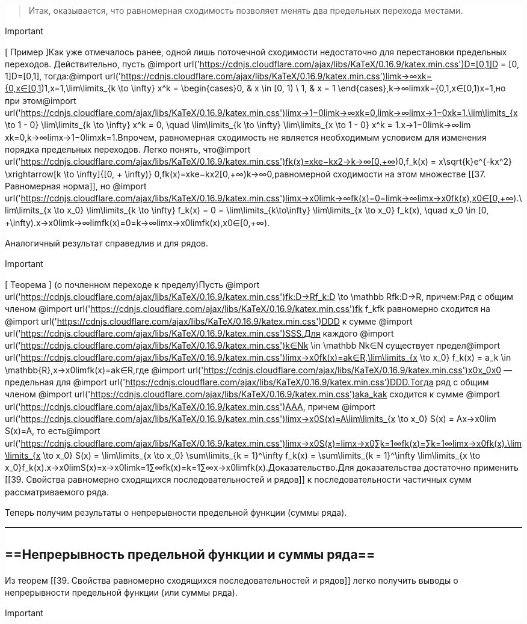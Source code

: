 > Итак, оказывается, что равномерная сходимость позволяет менять два предельных перехода местами.

> [!important]  
> [ Пример ]Как уже отмечалось ранее, одной лишь поточечной сходимости недостаточно для перестановки предельных переходов. Действительно, пусть @import url('https://cdnjs.cloudflare.com/ajax/libs/KaTeX/0.16.9/katex.min.css')D=[0,1]D = [0, 1]D=[0,1]﻿, тогда:@import url('https://cdnjs.cloudflare.com/ajax/libs/KaTeX/0.16.9/katex.min.css')lim⁡k→∞xk={0,x∈[0,1)1,x=1,\lim\limits_{k \to \infty} x^k = \begin{cases}0, & x \in [0, 1) \\ 1, & x = 1 \end{cases},k→∞lim​xk={0,1,​x∈[0,1)x=1​,но при этом@import url('https://cdnjs.cloudflare.com/ajax/libs/KaTeX/0.16.9/katex.min.css')lim⁡x→1−0lim⁡k→∞xk=0,lim⁡k→∞lim⁡x→1−0xk=1.\lim\limits_{x \to 1 - 0} \lim\limits_{k \to \infty} x^k = 0, \quad \lim\limits_{k \to \infty} \lim\limits_{x \to 1 - 0} x^k = 1.x→1−0lim​k→∞lim​xk=0,k→∞lim​x→1−0lim​xk=1.Впрочем, равномерная сходимость не является необходимым условием для изменения порядка предельных переходов. Легко понять, что@import url('https://cdnjs.cloudflare.com/ajax/libs/KaTeX/0.16.9/katex.min.css')fk(x)=xke−kx2→k→∞[0,+∞)0,f_k(x) = x\sqrt{k}e^{-kx^2} \xrightarrow[k \to \infty]{[0, + \infty)} 0,fk​(x)=xk​e−kx2[0,+∞)k→∞​0,равномерной сходимости на этом множестве [[37. Равномерная норма]], но @import url('https://cdnjs.cloudflare.com/ajax/libs/KaTeX/0.16.9/katex.min.css')lim⁡x→x0lim⁡k→∞fk(x)=0=lim⁡k→∞lim⁡x→x0fk(x),x0∈[0,+∞).\lim\limits_{x \to x_0} \lim\limits_{k \to \infty} f_k(x) = 0 = \lim\limits_{k\to\infty} \lim\limits_{x \to x_0} f_k(x), \quad x_0 \in [0, +\infty).x→x0​lim​k→∞lim​fk​(x)=0=k→∞lim​x→x0​lim​fk​(x),x0​∈[0,+∞).  

Аналогичный результат справедлив и для рядов.

> [!important]  
> [ Теорема ] (о почленном переходе к пределу)Пусть @import url('https://cdnjs.cloudflare.com/ajax/libs/KaTeX/0.16.9/katex.min.css')fk:D→Rf_k:D \to \mathbb Rfk​:D→R﻿, причем:Ряд с общим членом @import url('https://cdnjs.cloudflare.com/ajax/libs/KaTeX/0.16.9/katex.min.css')fk f_kfk​﻿ равномерно сходится на @import url('https://cdnjs.cloudflare.com/ajax/libs/KaTeX/0.16.9/katex.min.css')DDD﻿ к сумме @import url('https://cdnjs.cloudflare.com/ajax/libs/KaTeX/0.16.9/katex.min.css')SSS﻿.Для каждого @import url('https://cdnjs.cloudflare.com/ajax/libs/KaTeX/0.16.9/katex.min.css')k∈Nk \in \mathbb Nk∈N﻿ существует предел@import url('https://cdnjs.cloudflare.com/ajax/libs/KaTeX/0.16.9/katex.min.css')lim⁡x→x0fk(x)=ak∈R,\lim\limits_{x \to x_0} f_k(x) = a_k \in \mathbb{R},x→x0​lim​fk​(x)=ak​∈R,где @import url('https://cdnjs.cloudflare.com/ajax/libs/KaTeX/0.16.9/katex.min.css')x0x_0x0​﻿ — предельная для @import url('https://cdnjs.cloudflare.com/ajax/libs/KaTeX/0.16.9/katex.min.css')DDD﻿.Тогда ряд с общим членом @import url('https://cdnjs.cloudflare.com/ajax/libs/KaTeX/0.16.9/katex.min.css')aka_kak​﻿ сходится к сумме @import url('https://cdnjs.cloudflare.com/ajax/libs/KaTeX/0.16.9/katex.min.css')AAA﻿, причем @import url('https://cdnjs.cloudflare.com/ajax/libs/KaTeX/0.16.9/katex.min.css')lim⁡x→x0S(x)=A\lim\limits_{x \to x_0} S(x) = Ax→x0​lim​S(x)=A﻿, то есть@import url('https://cdnjs.cloudflare.com/ajax/libs/KaTeX/0.16.9/katex.min.css')lim⁡x→x0S(x)=lim⁡x→x0∑k=1∞fk(x)=∑k=1∞lim⁡x→x0fk(x).\lim\limits_{x \to x_0} S(x) = \lim\limits_{x \to x_0} \sum\limits_{k = 1}^\infty f_k(x) = \sum\limits_{k = 1}^\infty \lim\limits_{x \to x_0}f_k(x).x→x0​lim​S(x)=x→x0​lim​k=1∑∞​fk​(x)=k=1∑∞​x→x0​lim​fk​(x).Доказательство.Для доказательства достаточно применить [[39. Свойства равномерно сходящихся последовательностей и рядов]] к последовательности частичных сумм рассматриваемого ряда.  

Теперь получим результаты о непрерывности предельной функции (суммы ряда).

---

## ==Непрерывность предельной функции и суммы ряда==

Из теорем [[39. Свойства равномерно сходящихся последовательностей и рядов]] легко получить выводы о непрерывности предельной функции (или суммы ряда).

> [!important]  